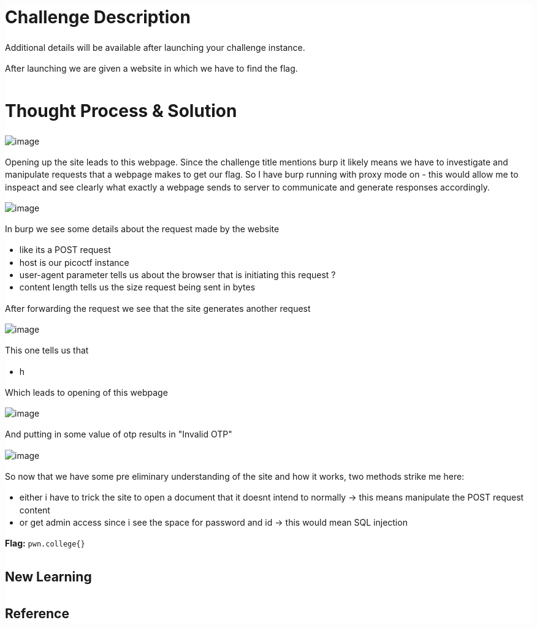 # Challenge Description
Additional details will be available after launching your challenge instance.

After launching we are given a website in which we have to find the flag.
# Thought Process & Solution
<img width="724" height="509" alt="image" src="https://github.com/user-attachments/assets/1303de59-ffe4-44a6-871a-4a222c29b873" />

Opening up the site leads to this webpage. Since the challenge title mentions burp it likely means we have to investigate and manipulate requests that a webpage makes to get our flag.
So I have burp running with proxy mode on - this would allow me to inspeact and see clearly what exactly a webpage sends to server to communicate and generate responses accordingly.

<img width="1493" height="804" alt="image" src="https://github.com/user-attachments/assets/51f4efa5-aaea-42a2-aa7b-32c49d990cf9" />

In burp we see some details about the request made by the website
  - like its a POST request
  - host is our picoctf instance
  - user-agent parameter tells us about the browser that is initiating this request ?
  - content length tells us the size request being sent in bytes

After forwarding the request we see that the site generates another request

<img width="1538" height="738" alt="image" src="https://github.com/user-attachments/assets/013bc328-cc5c-48d0-b03b-847e664393a5" />

This one tells us that
  - h

Which leads to opening of this webpage

<img width="1387" height="816" alt="image" src="https://github.com/user-attachments/assets/0766d7eb-8f1c-4657-a4b2-9c650d49fa36" />

And putting in some value of otp results in "Invalid OTP"

<img width="577" height="515" alt="image" src="https://github.com/user-attachments/assets/7834e686-3dea-4541-a8b7-2aa2429ce1ba" />


So now that we have some pre eliminary understanding of the site and how it works, two methods strike me here:
  - either i have to trick the site to open a document that it doesnt intend to normally -> this means manipulate the POST request content
  - or get admin access since i see the space for password and id -> this would mean SQL injection



**Flag:** `pwn.college{}`
## New Learning
## Reference
